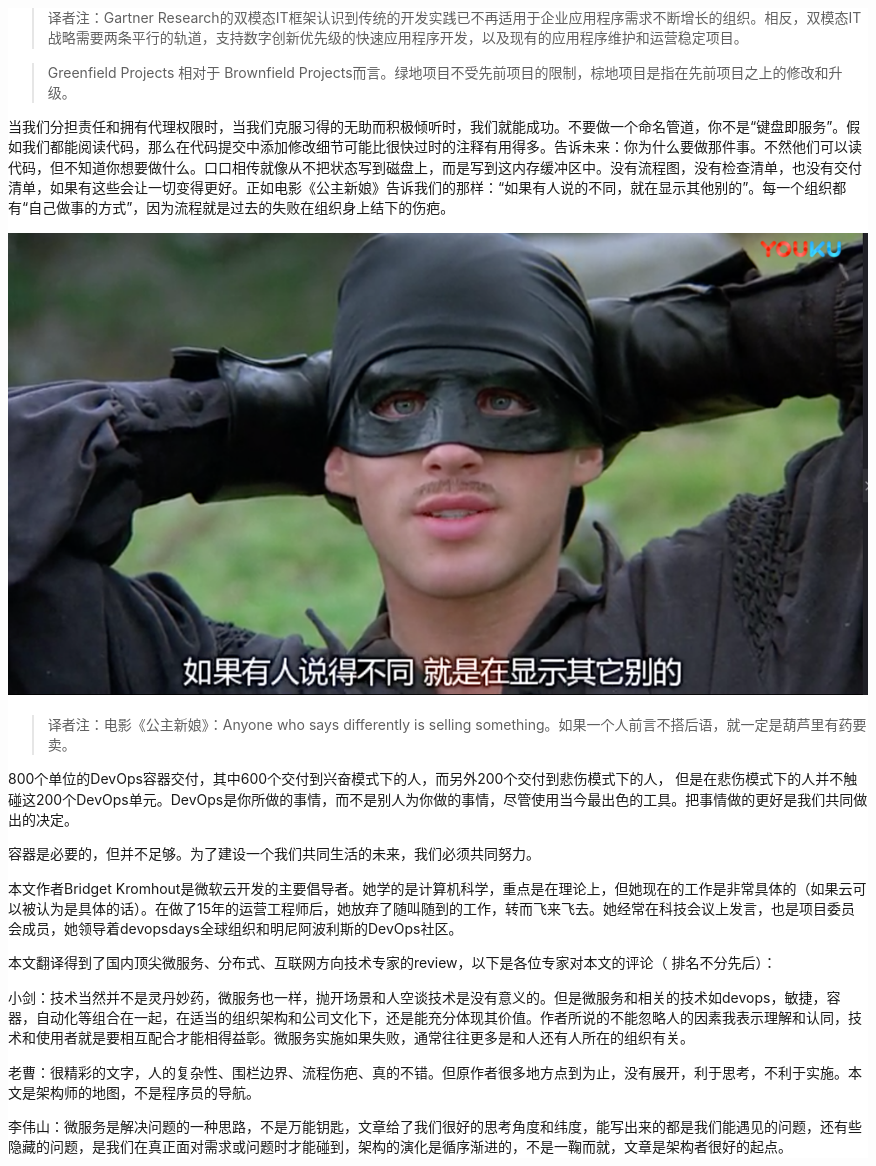 > 译者注：Gartner Research的双模态IT框架认识到传统的开发实践已不再适用于企业应用程序需求不断增长的组织。相反，双模态IT战略需要两条平行的轨道，支持数字创新优先级的快速应用程序开发，以及现有的应用程序维护和运营稳定项目。

> Greenfield Projects 相对于 Brownfield Projects而言。绿地项目不受先前项目的限制，棕地项目是指在先前项目之上的修改和升级。


当我们分担责任和拥有代理权限时，当我们克服习得的无助而积极倾听时，我们就能成功。不要做一个命名管道，你不是“键盘即服务”。假如我们都能阅读代码，那么在代码提交中添加修改细节可能比很快过时的注释有用得多。告诉未来：你为什么要做那件事。不然他们可以读代码，但不知道你想要做什么。口口相传就像从不把状态写到磁盘上，而是写到这内存缓冲区中。没有流程图，没有检查清单，也没有交付清单，如果有这些会让一切变得更好。正如电影《公主新娘》告诉我们的那样：“如果有人说的不同，就在显示其他别的”。每一个组织都有“自己做事的方式”，因为流程就是过去的失败在组织身上结下的伤疤。

![image](https://github.com/stone-note/stone-note.github.io/blob/master/_pictures/20181221/xinniang.png?raw=true)

> 译者注：电影《公主新娘》：Anyone who says differently is selling something。如果一个人前言不搭后语，就一定是葫芦里有药要卖。

800个单位的DevOps容器交付，其中600个交付到兴奋模式下的人，而另外200个交付到悲伤模式下的人， 但是在悲伤模式下的人并不触碰这200个DevOps单元。DevOps是你所做的事情，而不是别人为你做的事情，尽管使用当今最出色的工具。把事情做的更好是我们共同做出的决定。

容器是必要的，但并不足够。为了建设一个我们共同生活的未来，我们必须共同努力。


本文作者Bridget Kromhout是微软云开发的主要倡导者。她学的是计算机科学，重点是在理论上，但她现在的工作是非常具体的（如果云可以被认为是具体的话）。在做了15年的运营工程师后，她放弃了随叫随到的工作，转而飞来飞去。她经常在科技会议上发言，也是项目委员会成员，她领导着devopsdays全球组织和明尼阿波利斯的DevOps社区。



本文翻译得到了国内顶尖微服务、分布式、互联网方向技术专家的review，以下是各位专家对本文的评论（ 排名不分先后）：


小剑：技术当然并不是灵丹妙药，微服务也一样，抛开场景和人空谈技术是没有意义的。但是微服务和相关的技术如devops，敏捷，容器，自动化等组合在一起，在适当的组织架构和公司文化下，还是能充分体现其价值。作者所说的不能忽略人的因素我表示理解和认同，技术和使用者就是要相互配合才能相得益彰。微服务实施如果失败，通常往往更多是和人还有人所在的组织有关。


老曹：很精彩的文字，人的复杂性、围栏边界、流程伤疤、真的不错。但原作者很多地方点到为止，没有展开，利于思考，不利于实施。本文是架构师的地图，不是程序员的导航。


李伟山：微服务是解决问题的一种思路，不是万能钥匙，文章给了我们很好的思考角度和纬度，能写出来的都是我们能遇见的问题，还有些隐藏的问题，是我们在真正面对需求或问题时才能碰到，架构的演化是循序渐进的，不是一鞠而就，文章是架构者很好的起点。
